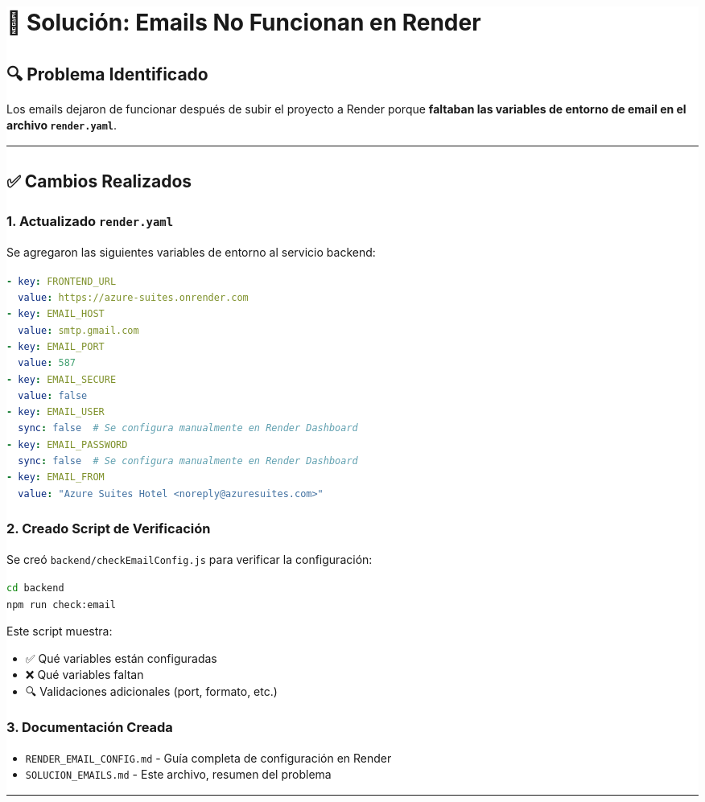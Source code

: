 # 🔧 Solución: Emails No Funcionan en Render

## 🔍 Problema Identificado

Los emails dejaron de funcionar después de subir el proyecto a Render porque **faltaban las variables de entorno de email en el archivo `render.yaml`**.

---

## ✅ Cambios Realizados

### **1. Actualizado `render.yaml`**

Se agregaron las siguientes variables de entorno al servicio backend:

```yaml
- key: FRONTEND_URL
  value: https://azure-suites.onrender.com
- key: EMAIL_HOST
  value: smtp.gmail.com
- key: EMAIL_PORT
  value: 587
- key: EMAIL_SECURE
  value: false
- key: EMAIL_USER
  sync: false  # Se configura manualmente en Render Dashboard
- key: EMAIL_PASSWORD
  sync: false  # Se configura manualmente en Render Dashboard
- key: EMAIL_FROM
  value: "Azure Suites Hotel <noreply@azuresuites.com>"
```

### **2. Creado Script de Verificación**

Se creó `backend/checkEmailConfig.js` para verificar la configuración:

```bash
cd backend
npm run check:email
```

Este script muestra:
- ✅ Qué variables están configuradas
- ❌ Qué variables faltan
- 🔍 Validaciones adicionales (port, formato, etc.)

### **3. Documentación Creada**

- `RENDER_EMAIL_CONFIG.md` - Guía completa de configuración en Render
- `SOLUCION_EMAILS.md` - Este archivo, resumen del problema

---
